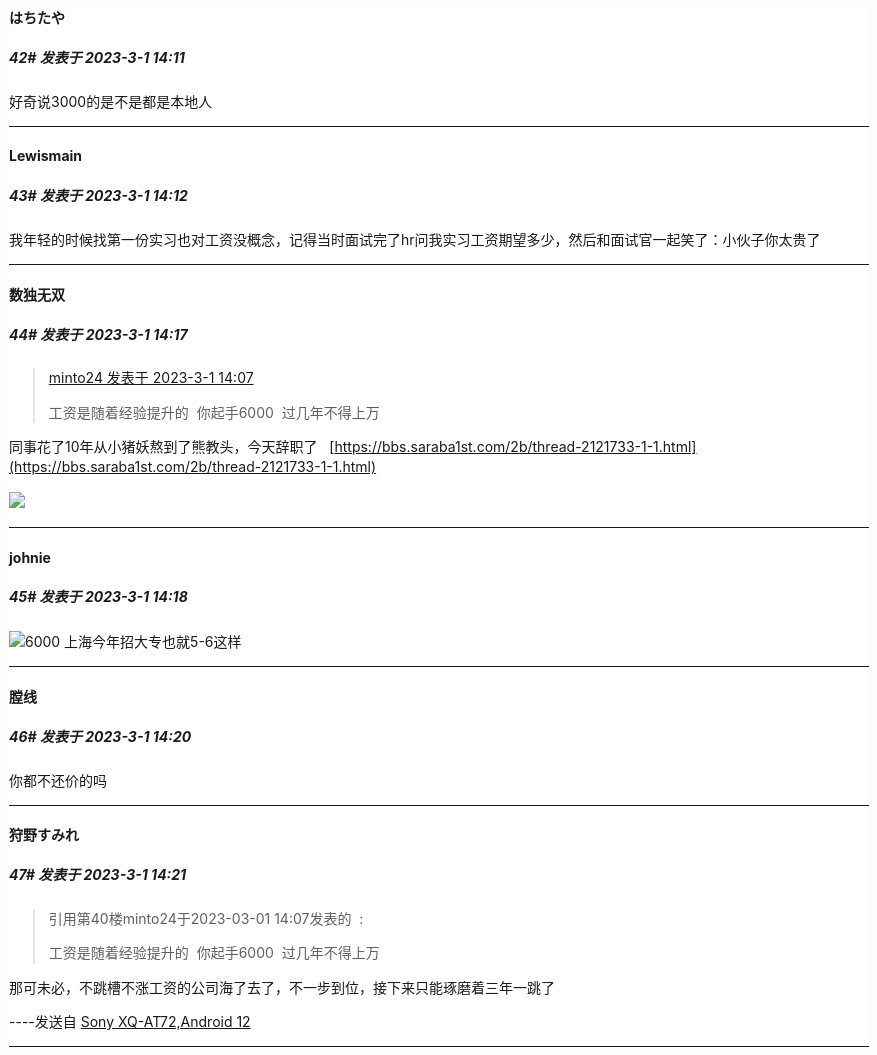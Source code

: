 ####  はちたや  
##### 42#       发表于 2023-3-1 14:11

好奇说3000的是不是都是本地人

*****

####  Lewismain  
##### 43#       发表于 2023-3-1 14:12

我年轻的时候找第一份实习也对工资没概念，记得当时面试完了hr问我实习工资期望多少，然后和面试官一起笑了：小伙子你太贵了

*****

####  数独无双  
##### 44#       发表于 2023-3-1 14:17

<blockquote><a href="httphttps://bbs.saraba1st.com/2b/forum.php?mod=redirect&amp;goto=findpost&amp;pid=59926511&amp;ptid=2121904" target="_blank">minto24 发表于 2023-3-1 14:07</a>

工资是随着经验提升的  你起手6000  过几年不得上万</blockquote>
同事花了10年从小猪妖熬到了熊教头，今天辞职了  
[https://bbs.saraba1st.com/2b/thread-2121733-1-1.html](https://bbs.saraba1st.com/2b/thread-2121733-1-1.html)

<img src="https://static.saraba1st.com/image/smiley/face2017/035.png" referrerpolicy="no-referrer">

*****

####  johnie  
##### 45#       发表于 2023-3-1 14:18

<img src="https://static.saraba1st.com/image/smiley/face2017/067.png" referrerpolicy="no-referrer">6000
上海今年招大专也就5-6这样

*****

####  膛线  
##### 46#       发表于 2023-3-1 14:20

你都不还价的吗

*****

####  狩野すみれ  
##### 47#       发表于 2023-3-1 14:21

<blockquote>引用第40楼minto24于2023-03-01 14:07发表的  :

工资是随着经验提升的  你起手6000  过几年不得上万</blockquote>那可未必，不跳槽不涨工资的公司海了去了，不一步到位，接下来只能琢磨着三年一跳了

----发送自 [Sony XQ-AT72,Android 12](http://stage1.5j4m.com/?1.37)

*****
